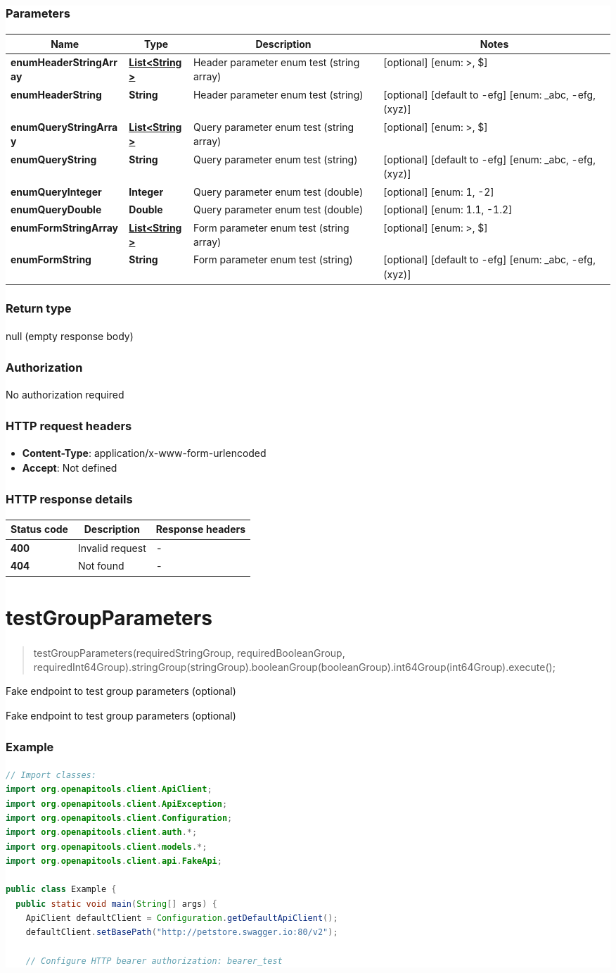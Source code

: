 ### Parameters

Name | Type | Description  | Notes
------------- | ------------- | ------------- | -------------
 **enumHeaderStringArray** | [**List&lt;String&gt;**](String.md)| Header parameter enum test (string array) | [optional] [enum: >, $]
 **enumHeaderString** | **String**| Header parameter enum test (string) | [optional] [default to -efg] [enum: _abc, -efg, (xyz)]
 **enumQueryStringArray** | [**List&lt;String&gt;**](String.md)| Query parameter enum test (string array) | [optional] [enum: >, $]
 **enumQueryString** | **String**| Query parameter enum test (string) | [optional] [default to -efg] [enum: _abc, -efg, (xyz)]
 **enumQueryInteger** | **Integer**| Query parameter enum test (double) | [optional] [enum: 1, -2]
 **enumQueryDouble** | **Double**| Query parameter enum test (double) | [optional] [enum: 1.1, -1.2]
 **enumFormStringArray** | [**List&lt;String&gt;**](String.md)| Form parameter enum test (string array) | [optional] [enum: >, $]
 **enumFormString** | **String**| Form parameter enum test (string) | [optional] [default to -efg] [enum: _abc, -efg, (xyz)]

### Return type

null (empty response body)

### Authorization

No authorization required

### HTTP request headers

 - **Content-Type**: application/x-www-form-urlencoded
 - **Accept**: Not defined

### HTTP response details
| Status code | Description | Response headers |
|-------------|-------------|------------------|
**400** | Invalid request |  -  |
**404** | Not found |  -  |

<a name="testGroupParameters"></a>
# **testGroupParameters**
> testGroupParameters(requiredStringGroup, requiredBooleanGroup, requiredInt64Group).stringGroup(stringGroup).booleanGroup(booleanGroup).int64Group(int64Group).execute();

Fake endpoint to test group parameters (optional)

Fake endpoint to test group parameters (optional)

### Example
```java
// Import classes:
import org.openapitools.client.ApiClient;
import org.openapitools.client.ApiException;
import org.openapitools.client.Configuration;
import org.openapitools.client.auth.*;
import org.openapitools.client.models.*;
import org.openapitools.client.api.FakeApi;

public class Example {
  public static void main(String[] args) {
    ApiClient defaultClient = Configuration.getDefaultApiClient();
    defaultClient.setBasePath("http://petstore.swagger.io:80/v2");
    
    // Configure HTTP bearer authorization: bearer_test
```